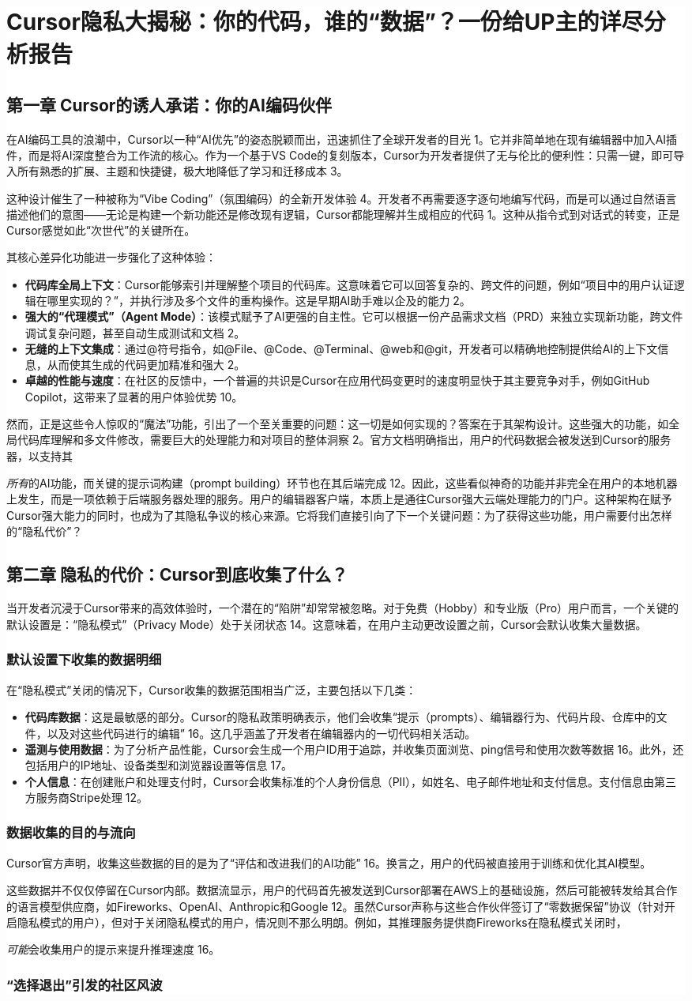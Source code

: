 

# **Cursor隐私大揭秘：你的代码，谁的“数据”？一份给UP主的详尽分析报告**

## **第一章 Cursor的诱人承诺：你的AI编码伙伴**

在AI编码工具的浪潮中，Cursor以一种“AI优先”的姿态脱颖而出，迅速抓住了全球开发者的目光 1。它并非简单地在现有编辑器中加入AI插件，而是将AI深度整合为工作流的核心。作为一个基于VS Code的复刻版本，Cursor为开发者提供了无与伦比的便利性：只需一键，即可导入所有熟悉的扩展、主题和快捷键，极大地降低了学习和迁移成本 3。

这种设计催生了一种被称为“Vibe Coding”（氛围编码）的全新开发体验 4。开发者不再需要逐字逐句地编写代码，而是可以通过自然语言描述他们的意图——无论是构建一个新功能还是修改现有逻辑，Cursor都能理解并生成相应的代码 1。这种从指令式到对话式的转变，正是Cursor感觉如此“次世代”的关键所在。

其核心差异化功能进一步强化了这种体验：

* **代码库全局上下文**：Cursor能够索引并理解整个项目的代码库。这意味着它可以回答复杂的、跨文件的问题，例如“项目中的用户认证逻辑在哪里实现的？”，并执行涉及多个文件的重构操作。这是早期AI助手难以企及的能力 2。  
* **强大的“代理模式”（Agent Mode）**：该模式赋予了AI更强的自主性。它可以根据一份产品需求文档（PRD）来独立实现新功能，跨文件调试复杂问题，甚至自动生成测试和文档 2。  
* **无缝的上下文集成**：通过@符号指令，如@File、@Code、@Terminal、@web和@git，开发者可以精确地控制提供给AI的上下文信息，从而使其生成的代码更加精准和强大 2。  
* **卓越的性能与速度**：在社区的反馈中，一个普遍的共识是Cursor在应用代码变更时的速度明显快于其主要竞争对手，例如GitHub Copilot，这带来了显著的用户体验优势 10。

然而，正是这些令人惊叹的“魔法”功能，引出了一个至关重要的问题：这一切是如何实现的？答案在于其架构设计。这些强大的功能，如全局代码库理解和多文件修改，需要巨大的处理能力和对项目的整体洞察 2。官方文档明确指出，用户的代码数据会被发送到Cursor的服务器，以支持其

*所有*的AI功能，而关键的提示词构建（prompt building）环节也在其后端完成 12。因此，这些看似神奇的功能并非完全在用户的本地机器上发生，而是一项依赖于后端服务器处理的服务。用户的编辑器客户端，本质上是通往Cursor强大云端处理能力的门户。这种架构在赋予Cursor强大能力的同时，也成为了其隐私争议的核心来源。它将我们直接引向了下一个关键问题：为了获得这些功能，用户需要付出怎样的“隐私代价”？

## **第二章 隐私的代价：Cursor到底收集了什么？**

当开发者沉浸于Cursor带来的高效体验时，一个潜在的“陷阱”却常常被忽略。对于免费（Hobby）和专业版（Pro）用户而言，一个关键的默认设置是：“隐私模式”（Privacy Mode）处于关闭状态 14。这意味着，在用户主动更改设置之前，Cursor会默认收集大量数据。

### **默认设置下收集的数据明细**

在“隐私模式”关闭的情况下，Cursor收集的数据范围相当广泛，主要包括以下几类：

* **代码库数据**：这是最敏感的部分。Cursor的隐私政策明确表示，他们会收集“提示（prompts）、编辑器行为、代码片段、仓库中的文件，以及对这些代码进行的编辑” 16。这几乎涵盖了开发者在编辑器内的一切代码相关活动。  
* **遥测与使用数据**：为了分析产品性能，Cursor会生成一个用户ID用于追踪，并收集页面浏览、ping信号和使用次数等数据 16。此外，还包括用户的IP地址、设备类型和浏览器设置等信息 17。  
* **个人信息**：在创建账户和处理支付时，Cursor会收集标准的个人身份信息（PII），如姓名、电子邮件地址和支付信息。支付信息由第三方服务商Stripe处理 12。

### **数据收集的目的与流向**

Cursor官方声明，收集这些数据的目的是为了“评估和改进我们的AI功能” 16。换言之，用户的代码被直接用于训练和优化其AI模型。

这些数据并不仅仅停留在Cursor内部。数据流显示，用户的代码首先被发送到Cursor部署在AWS上的基础设施，然后可能被转发给其合作的语言模型供应商，如Fireworks、OpenAI、Anthropic和Google 12。虽然Cursor声称与这些合作伙伴签订了“零数据保留”协议（针对开启隐私模式的用户），但对于关闭隐私模式的用户，情况则不那么明朗。例如，其推理服务提供商Fireworks在隐私模式关闭时，

*可能*会收集用户的提示来提升推理速度 16。

### **“选择退出”引发的社区风波**
